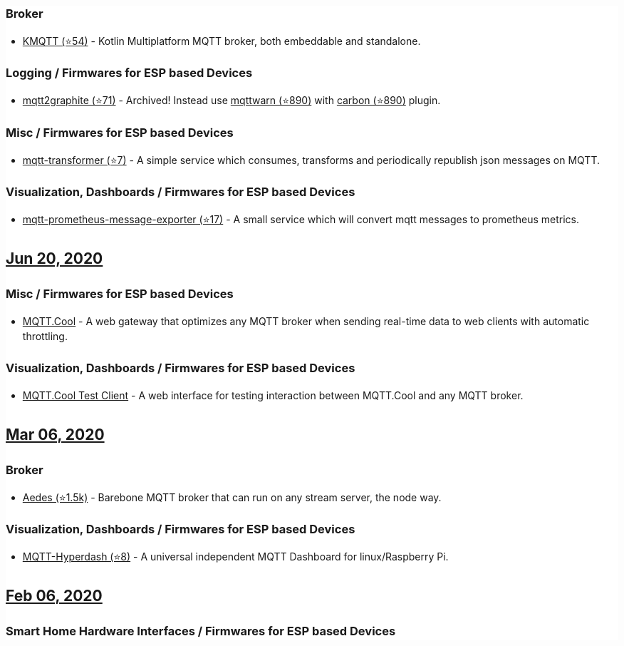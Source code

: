 ### Broker

*   [KMQTT (⭐54)](https://github.com/davidepianca98/KMQTT) - Kotlin Multiplatform MQTT broker, both embeddable and standalone.

### Logging / Firmwares for ESP based Devices

*   [mqtt2graphite (⭐71)](https://github.com/jpmens/mqtt2graphite) - Archived!  Instead use [mqttwarn (⭐890)](https://github.com/jpmens/mqttwarn) with [carbon (⭐890)](https://github.com/jpmens/mqttwarn/blob/master/HANDBOOK.md#carbon) plugin.

### Misc / Firmwares for ESP based Devices

*   [mqtt-transformer (⭐7)](https://github.com/tg44/mqtt-transformer) - A simple service which consumes, transforms and periodically republish json messages on MQTT.

### Visualization, Dashboards / Firmwares for ESP based Devices

*   [mqtt-prometheus-message-exporter (⭐17)](https://github.com/tg44/mqtt-prometheus-message-exporter) - A small service which will convert mqtt messages to prometheus metrics.

## [Jun 20, 2020](/content/2020/06/20/README.md)

### Misc / Firmwares for ESP based Devices

*   [MQTT.Cool](https://mqtt.cool) - A web gateway that optimizes any MQTT broker when sending real-time data to web clients with automatic throttling.

### Visualization, Dashboards / Firmwares for ESP based Devices

*   [MQTT.Cool Test Client](https://testclient-cloud.mqtt.cool) - A web interface for testing interaction between MQTT.Cool and any MQTT broker.

## [Mar 06, 2020](/content/2020/03/06/README.md)

### Broker

*   [Aedes (⭐1.5k)](https://github.com/moscajs/aedes) - Barebone MQTT broker that can run on any stream server, the node way.

### Visualization, Dashboards / Firmwares for ESP based Devices

*   [MQTT-Hyperdash (⭐8)](https://github.com/kollokollo/MQTT-Hyperdash) - A universal independent MQTT Dashboard for linux/Raspberry Pi.

## [Feb 06, 2020](/content/2020/02/06/README.md)

### Smart Home Hardware Interfaces / Firmwares for ESP based Devices
